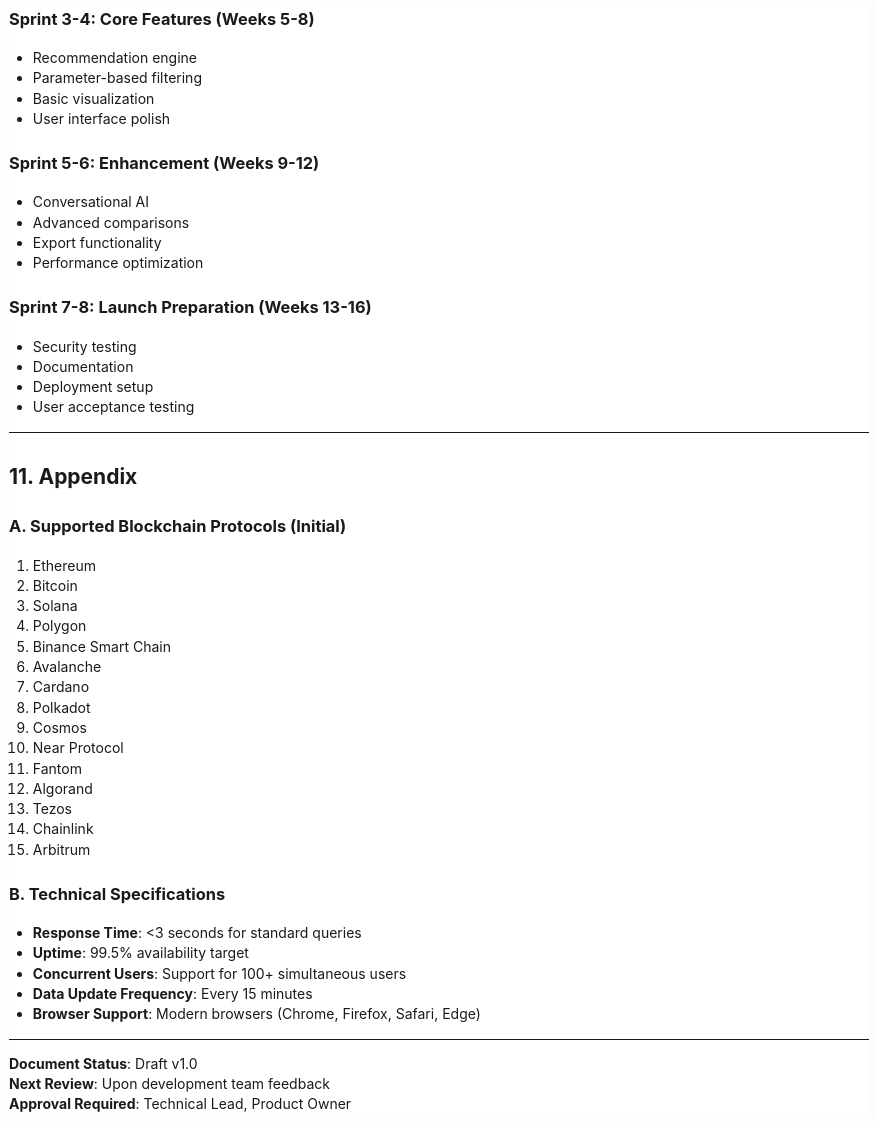 ### **Sprint 3-4: Core Features (Weeks 5-8)**
- Recommendation engine
- Parameter-based filtering
- Basic visualization
- User interface polish

### **Sprint 5-6: Enhancement (Weeks 9-12)**
- Conversational AI
- Advanced comparisons
- Export functionality
- Performance optimization

### **Sprint 7-8: Launch Preparation (Weeks 13-16)**
- Security testing
- Documentation
- Deployment setup
- User acceptance testing

---

## **11. Appendix**

### **A. Supported Blockchain Protocols (Initial)**
1. Ethereum
2. Bitcoin
3. Solana
4. Polygon
5. Binance Smart Chain
6. Avalanche
7. Cardano
8. Polkadot
9. Cosmos
10. Near Protocol
11. Fantom
12. Algorand
13. Tezos
14. Chainlink
15. Arbitrum

### **B. Technical Specifications**
- **Response Time**: <3 seconds for standard queries
- **Uptime**: 99.5% availability target
- **Concurrent Users**: Support for 100+ simultaneous users
- **Data Update Frequency**: Every 15 minutes
- **Browser Support**: Modern browsers (Chrome, Firefox, Safari, Edge)

---

**Document Status**: Draft v1.0  
**Next Review**: Upon development team feedback  
**Approval Required**: Technical Lead, Product Owner
